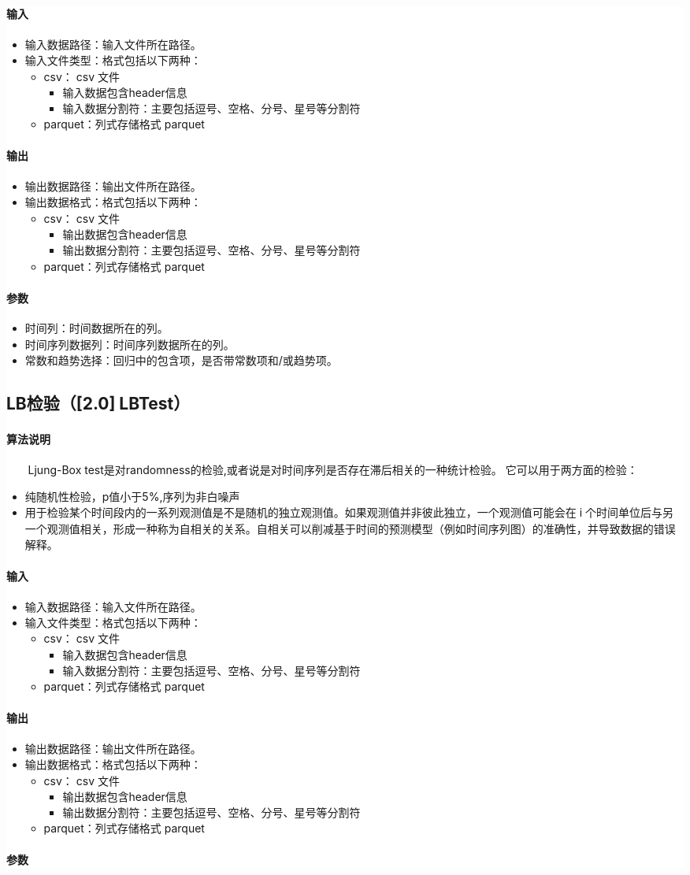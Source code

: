 #### 输入

- 输入数据路径：输入文件所在路径。
- 输入文件类型：格式包括以下两种：
  - csv： csv 文件
    - 输入数据包含header信息
    - 输入数据分割符：主要包括逗号、空格、分号、星号等分割符
  - parquet：列式存储格式 parquet

#### 输出

- 输出数据路径：输出文件所在路径。
- 输出数据格式：格式包括以下两种：
  - csv： csv 文件
    - 输出数据包含header信息
    - 输出数据分割符：主要包括逗号、空格、分号、星号等分割符
  - parquet：列式存储格式 parquet

#### 参数

- 时间列：时间数据所在的列。
- 时间序列数据列：时间序列数据所在的列。
- 常数和趋势选择：回归中的包含项，是否带常数项和/或趋势项。

## LB检验（[2.0] LBTest）

#### 算法说明

&nbsp;&nbsp;&nbsp;&nbsp;&nbsp;&nbsp;&nbsp;Ljung-Box test是对randomness的检验,或者说是对时间序列是否存在滞后相关的一种统计检验。
它可以用于两方面的检验：

- 纯随机性检验，p值小于5%,序列为非白噪声
- 用于检验某个时间段内的一系列观测值是不是随机的独立观测值。如果观测值并非彼此独立，一个观测值可能会在 i 个时间单位后与另一个观测值相关，形成一种称为自相关的关系。自相关可以削减基于时间的预测模型（例如时间序列图）的准确性，并导致数据的错误解释。

#### 输入

- 输入数据路径：输入文件所在路径。
- 输入文件类型：格式包括以下两种：
  - csv： csv 文件
    - 输入数据包含header信息
    - 输入数据分割符：主要包括逗号、空格、分号、星号等分割符
  - parquet：列式存储格式 parquet

#### 输出

- 输出数据路径：输出文件所在路径。
- 输出数据格式：格式包括以下两种：
  - csv： csv 文件
    - 输出数据包含header信息
    - 输出数据分割符：主要包括逗号、空格、分号、星号等分割符
  - parquet：列式存储格式 parquet

#### 参数
